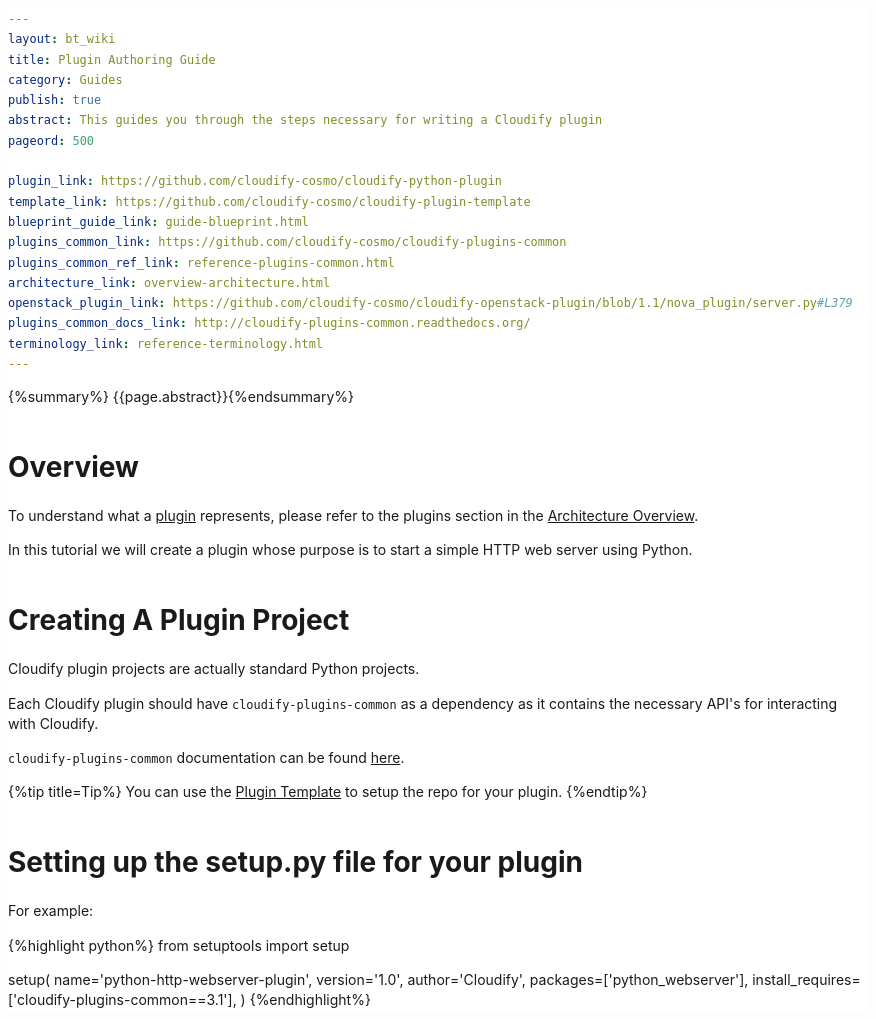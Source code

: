 ```yaml
---
layout: bt_wiki
title: Plugin Authoring Guide
category: Guides
publish: true
abstract: This guides you through the steps necessary for writing a Cloudify plugin
pageord: 500

plugin_link: https://github.com/cloudify-cosmo/cloudify-python-plugin
template_link: https://github.com/cloudify-cosmo/cloudify-plugin-template
blueprint_guide_link: guide-blueprint.html
plugins_common_link: https://github.com/cloudify-cosmo/cloudify-plugins-common
plugins_common_ref_link: reference-plugins-common.html
architecture_link: overview-architecture.html
openstack_plugin_link: https://github.com/cloudify-cosmo/cloudify-openstack-plugin/blob/1.1/nova_plugin/server.py#L379
plugins_common_docs_link: http://cloudify-plugins-common.readthedocs.org/
terminology_link: reference-terminology.html
---
```

{%summary%} {{page.abstract}}{%endsummary%}

# Overview

To understand what a [plugin]({{page.terminology_link}}#plugin) represents, please refer to the plugins section in the [Architecture Overview]({{page.architecture_link}}).

In this tutorial we will create a plugin whose purpose is to start a simple HTTP web server using Python.


# Creating A Plugin Project

Cloudify plugin projects are actually standard Python projects.

Each Cloudify plugin should have `cloudify-plugins-common` as a dependency as it contains the necessary API's for interacting with Cloudify.

`cloudify-plugins-common` documentation can be found [here]({{page.plugins_common_docs_link}}).

{%tip title=Tip%}
You can use the [Plugin Template](#the-plugin-template) to setup the repo for your plugin.
{%endtip%}

# Setting up the setup.py file for your plugin

For example:

{%highlight python%}
from setuptools import setup

setup(
    name='python-http-webserver-plugin',
    version='1.0',
    author='Cloudify',
    packages=['python_webserver'],
    install_requires=['cloudify-plugins-common==3.1'],
)
{%endhighlight%}
